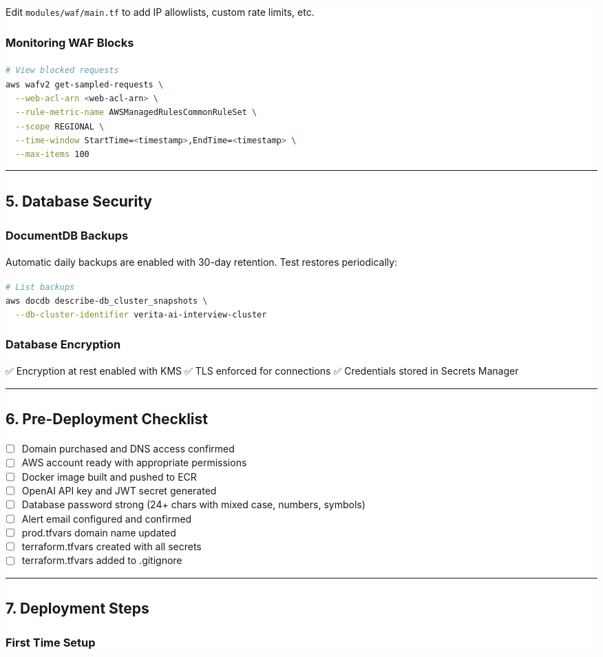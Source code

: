 Edit `modules/waf/main.tf` to add IP allowlists, custom rate limits, etc.

### Monitoring WAF Blocks

```bash
# View blocked requests
aws wafv2 get-sampled-requests \
  --web-acl-arn <web-acl-arn> \
  --rule-metric-name AWSManagedRulesCommonRuleSet \
  --scope REGIONAL \
  --time-window StartTime=<timestamp>,EndTime=<timestamp> \
  --max-items 100
```

---

## 5. Database Security

### DocumentDB Backups

Automatic daily backups are enabled with 30-day retention. Test restores periodically:

```bash
# List backups
aws docdb describe-db_cluster_snapshots \
  --db-cluster-identifier verita-ai-interview-cluster
```

### Database Encryption

✅ Encryption at rest enabled with KMS
✅ TLS enforced for connections
✅ Credentials stored in Secrets Manager

---

## 6. Pre-Deployment Checklist

- [ ] Domain purchased and DNS access confirmed
- [ ] AWS account ready with appropriate permissions
- [ ] Docker image built and pushed to ECR
- [ ] OpenAI API key and JWT secret generated
- [ ] Database password strong (24+ chars with mixed case, numbers, symbols)
- [ ] Alert email configured and confirmed
- [ ] prod.tfvars domain name updated
- [ ] terraform.tfvars created with all secrets
- [ ] terraform.tfvars added to .gitignore

---

## 7. Deployment Steps

### First Time Setup
